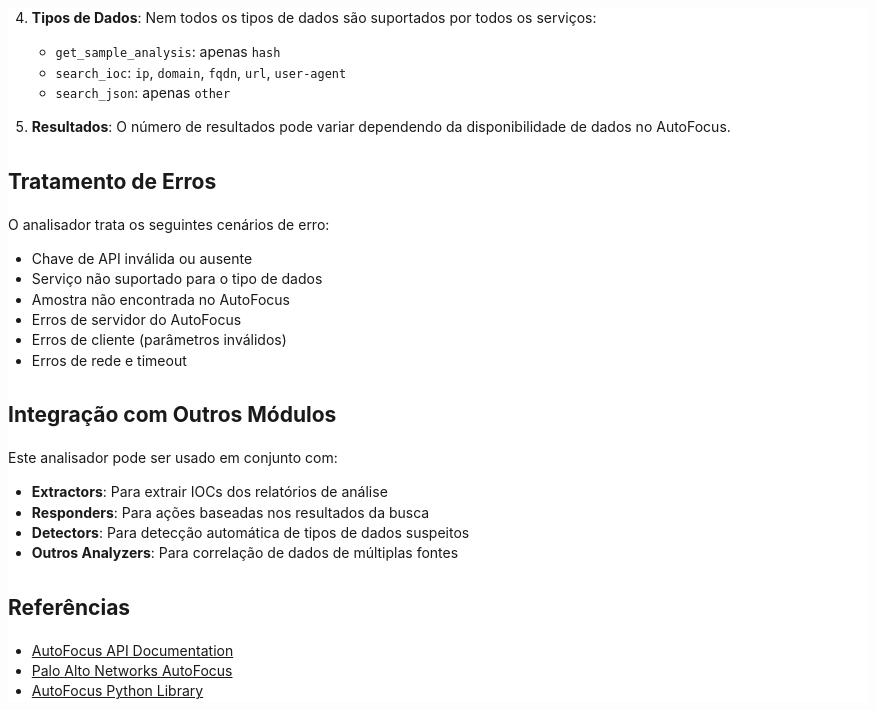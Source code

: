 4. **Tipos de Dados**: Nem todos os tipos de dados são suportados por todos os serviços:
   - `get_sample_analysis`: apenas `hash`
   - `search_ioc`: `ip`, `domain`, `fqdn`, `url`, `user-agent`
   - `search_json`: apenas `other`

5. **Resultados**: O número de resultados pode variar dependendo da disponibilidade de dados no AutoFocus.

## Tratamento de Erros

O analisador trata os seguintes cenários de erro:

- Chave de API inválida ou ausente
- Serviço não suportado para o tipo de dados
- Amostra não encontrada no AutoFocus
- Erros de servidor do AutoFocus
- Erros de cliente (parâmetros inválidos)
- Erros de rede e timeout

## Integração com Outros Módulos

Este analisador pode ser usado em conjunto com:

- **Extractors**: Para extrair IOCs dos relatórios de análise
- **Responders**: Para ações baseadas nos resultados da busca
- **Detectors**: Para detecção automática de tipos de dados suspeitos
- **Outros Analyzers**: Para correlação de dados de múltiplas fontes

## Referências

- [AutoFocus API Documentation](https://docs.paloaltonetworks.com/autofocus)
- [Palo Alto Networks AutoFocus](https://www.paloaltonetworks.com/products/autofocus)
- [AutoFocus Python Library](https://github.com/PaloAltoNetworks/autofocus-python)
